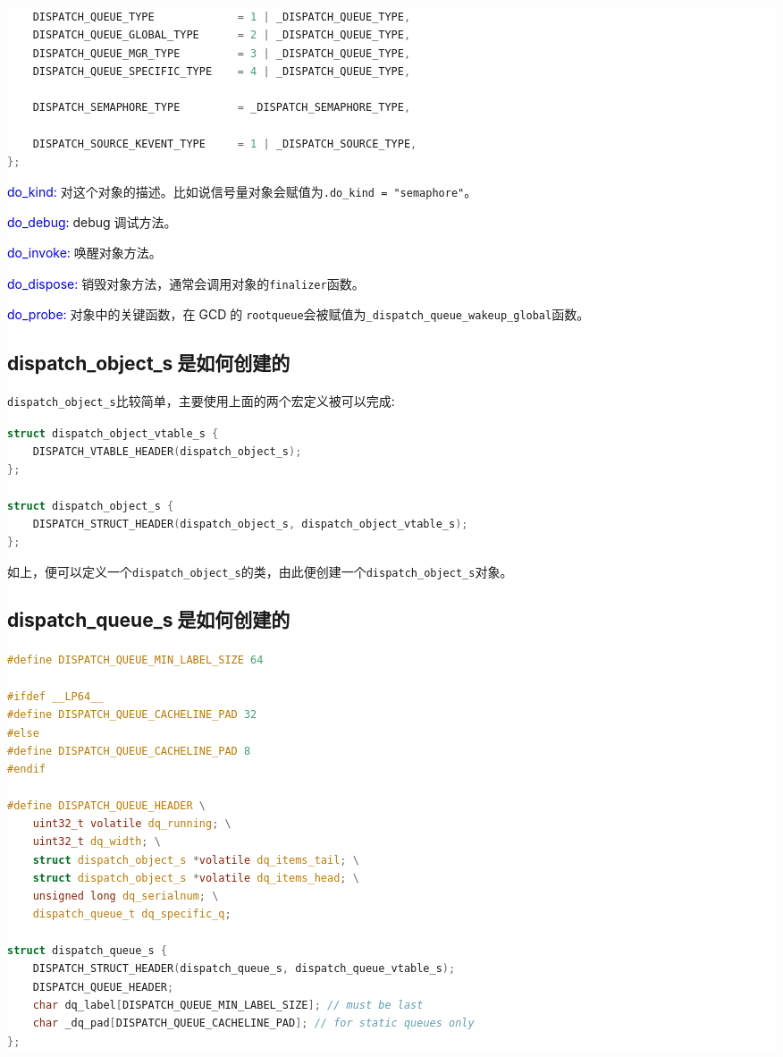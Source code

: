 ```c
	DISPATCH_QUEUE_TYPE				= 1 | _DISPATCH_QUEUE_TYPE,
	DISPATCH_QUEUE_GLOBAL_TYPE		= 2 | _DISPATCH_QUEUE_TYPE,
	DISPATCH_QUEUE_MGR_TYPE			= 3 | _DISPATCH_QUEUE_TYPE,
	DISPATCH_QUEUE_SPECIFIC_TYPE	= 4 | _DISPATCH_QUEUE_TYPE,

	DISPATCH_SEMAPHORE_TYPE			= _DISPATCH_SEMAPHORE_TYPE,

	DISPATCH_SOURCE_KEVENT_TYPE		= 1 | _DISPATCH_SOURCE_TYPE,
};
```  

<font color="blue"> do_kind:</font> 对这个对象的描述。比如说信号量对象会赋值为`.do_kind = "semaphore"`。  

<font color="blue"> do_debug:</font> debug 调试方法。  

<font color="blue"> do_invoke:</font> 唤醒对象方法。  

<font color="blue"> do_dispose:</font> 销毁对象方法，通常会调用对象的`finalizer`函数。  

<font color="blue"> do_probe:</font> 对象中的关键函数，在 GCD 的 `rootqueue`会被赋值为`_dispatch_queue_wakeup_global`函数。  

## dispatch\_object\_s 是如何创建的  

`dispatch_object_s`比较简单，主要使用上面的两个宏定义被可以完成:  

```c
struct dispatch_object_vtable_s {
	DISPATCH_VTABLE_HEADER(dispatch_object_s);
};

struct dispatch_object_s {
	DISPATCH_STRUCT_HEADER(dispatch_object_s, dispatch_object_vtable_s);
};
```  

如上，便可以定义一个`dispatch_object_s`的类，由此便创建一个`dispatch_object_s`对象。  

## dispatch\_queue\_s 是如何创建的  

```c
#define DISPATCH_QUEUE_MIN_LABEL_SIZE 64

#ifdef __LP64__
#define DISPATCH_QUEUE_CACHELINE_PAD 32
#else
#define DISPATCH_QUEUE_CACHELINE_PAD 8
#endif

#define DISPATCH_QUEUE_HEADER \
	uint32_t volatile dq_running; \
	uint32_t dq_width; \
	struct dispatch_object_s *volatile dq_items_tail; \
	struct dispatch_object_s *volatile dq_items_head; \
	unsigned long dq_serialnum; \
	dispatch_queue_t dq_specific_q;

struct dispatch_queue_s {
	DISPATCH_STRUCT_HEADER(dispatch_queue_s, dispatch_queue_vtable_s);
	DISPATCH_QUEUE_HEADER;
	char dq_label[DISPATCH_QUEUE_MIN_LABEL_SIZE]; // must be last
	char _dq_pad[DISPATCH_QUEUE_CACHELINE_PAD]; // for static queues only
};
```  
